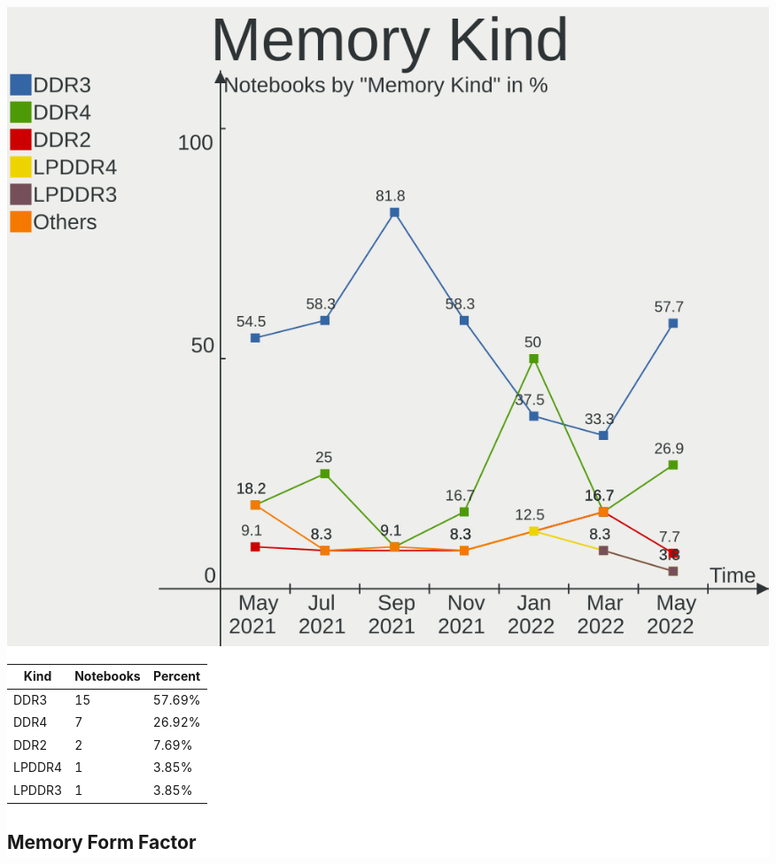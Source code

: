 ![Memory Kind](./images/line_chart/memory_kind.svg)

| Kind   | Notebooks | Percent |
|--------|-----------|---------|
| DDR3   | 15        | 57.69%  |
| DDR4   | 7         | 26.92%  |
| DDR2   | 2         | 7.69%   |
| LPDDR4 | 1         | 3.85%   |
| LPDDR3 | 1         | 3.85%   |

Memory Form Factor
------------------
